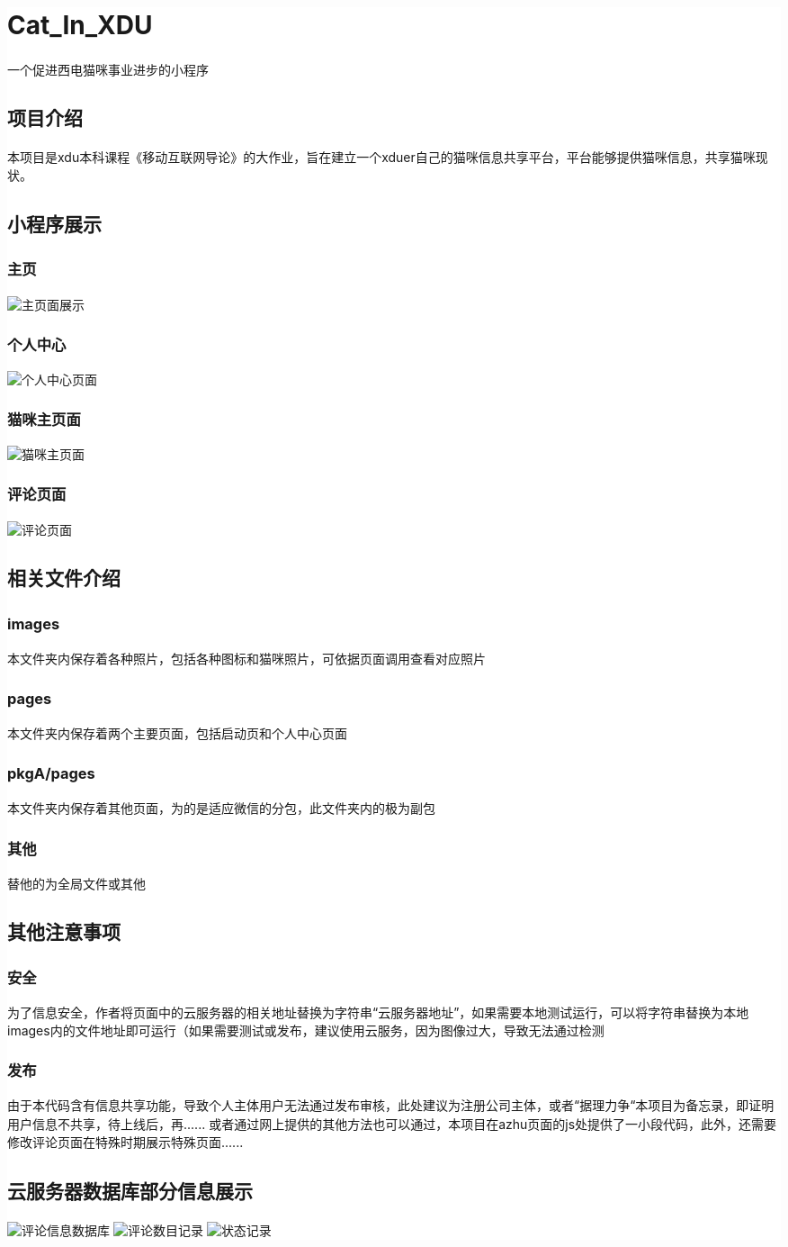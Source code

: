 # Cat_In_XDU

一个促进西电猫咪事业进步的小程序

## 项目介绍
本项目是xdu本科课程《移动互联网导论》的大作业，旨在建立一个xduer自己的猫咪信息共享平台，平台能够提供猫咪信息，共享猫咪现状。

## 小程序展示
### 主页
<img width="294" alt="主页面展示" src="https://github.com/Alter-Liu/Cat_In_XDU/assets/91472748/687a0aa8-336d-4520-8310-4c671fa9b33f">

### 个人中心
<img width="294" alt="个人中心页面" src="https://github.com/Alter-Liu/Cat_In_XDU/assets/91472748/a339720e-f375-4b9e-864d-ef7c90f32281">

### 猫咪主页面
<img width="294" alt="猫咪主页面" src="https://github.com/Alter-Liu/Cat_In_XDU/assets/91472748/529fcdf7-e83b-473a-89dc-349d1379b845">

### 评论页面
<img width="294" alt="评论页面" src="https://github.com/Alter-Liu/Cat_In_XDU/assets/91472748/943fabc0-1136-46c5-97be-d089553ec175">

## 相关文件介绍
### images
本文件夹内保存着各种照片，包括各种图标和猫咪照片，可依据页面调用查看对应照片

### pages
本文件夹内保存着两个主要页面，包括启动页和个人中心页面

### pkgA/pages
本文件夹内保存着其他页面，为的是适应微信的分包，此文件夹内的极为副包

### 其他
替他的为全局文件或其他

## 其他注意事项

### 安全
为了信息安全，作者将页面中的云服务器的相关地址替换为字符串“云服务器地址”，如果需要本地测试运行，可以将字符串替换为本地images内的文件地址即可运行（如果需要测试或发布，建议使用云服务，因为图像过大，导致无法通过检测

### 发布
由于本代码含有信息共享功能，导致个人主体用户无法通过发布审核，此处建议为注册公司主体，或者“据理力争“本项目为备忘录，即证明用户信息不共享，待上线后，再......  或者通过网上提供的其他方法也可以通过，本项目在azhu页面的js处提供了一小段代码，此外，还需要修改评论页面在特殊时期展示特殊页面......

## 云服务器数据库部分信息展示
<img width="668" alt="评论信息数据库" src="https://github.com/Alter-Liu/Cat_In_XDU/assets/91472748/b8c031c0-38c2-4016-912d-cce634646031">
<img width="524" alt="评论数目记录" src="https://github.com/Alter-Liu/Cat_In_XDU/assets/91472748/7589dd9d-3b96-4767-aefd-5191262620ec">
<img width="521" alt="状态记录" src="https://github.com/Alter-Liu/Cat_In_XDU/assets/91472748/94a994aa-6037-44e7-b8c3-993deaa4d1de">


